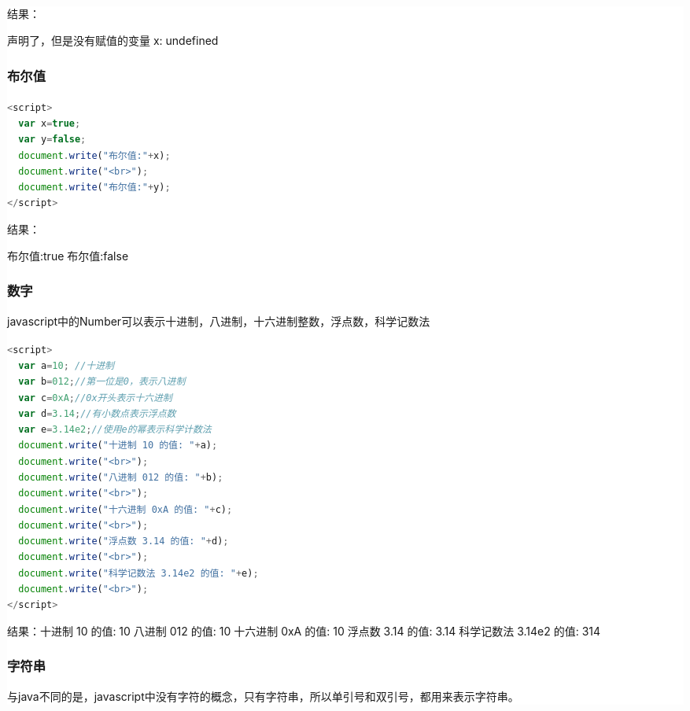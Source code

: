 结果：

声明了，但是没有赋值的变量 x: undefined

### 布尔值

```javascript
<script>
  var x=true;
  var y=false;
  document.write("布尔值:"+x);
  document.write("<br>");
  document.write("布尔值:"+y);
</script>
```

结果：

布尔值:true
布尔值:false

### 数字

javascript中的Number可以表示十进制，八进制，十六进制整数，浮点数，科学记数法

```javascript
<script>
  var a=10; //十进制
  var b=012;//第一位是0，表示八进制
  var c=0xA;//0x开头表示十六进制
  var d=3.14;//有小数点表示浮点数
  var e=3.14e2;//使用e的幂表示科学计数法
  document.write("十进制 10 的值: "+a);
  document.write("<br>");
  document.write("八进制 012 的值: "+b);
  document.write("<br>");
  document.write("十六进制 0xA 的值: "+c);
  document.write("<br>");
  document.write("浮点数 3.14 的值: "+d);
  document.write("<br>");
  document.write("科学记数法 3.14e2 的值: "+e);
  document.write("<br>");
</script>
```

结果：十进制 10 的值: 10
八进制 012 的值: 10
十六进制 0xA 的值: 10
浮点数 3.14 的值: 3.14
科学记数法 3.14e2 的值: 314

### 字符串

与java不同的是，javascript中没有字符的概念，只有字符串，所以单引号和双引号，都用来表示字符串。
